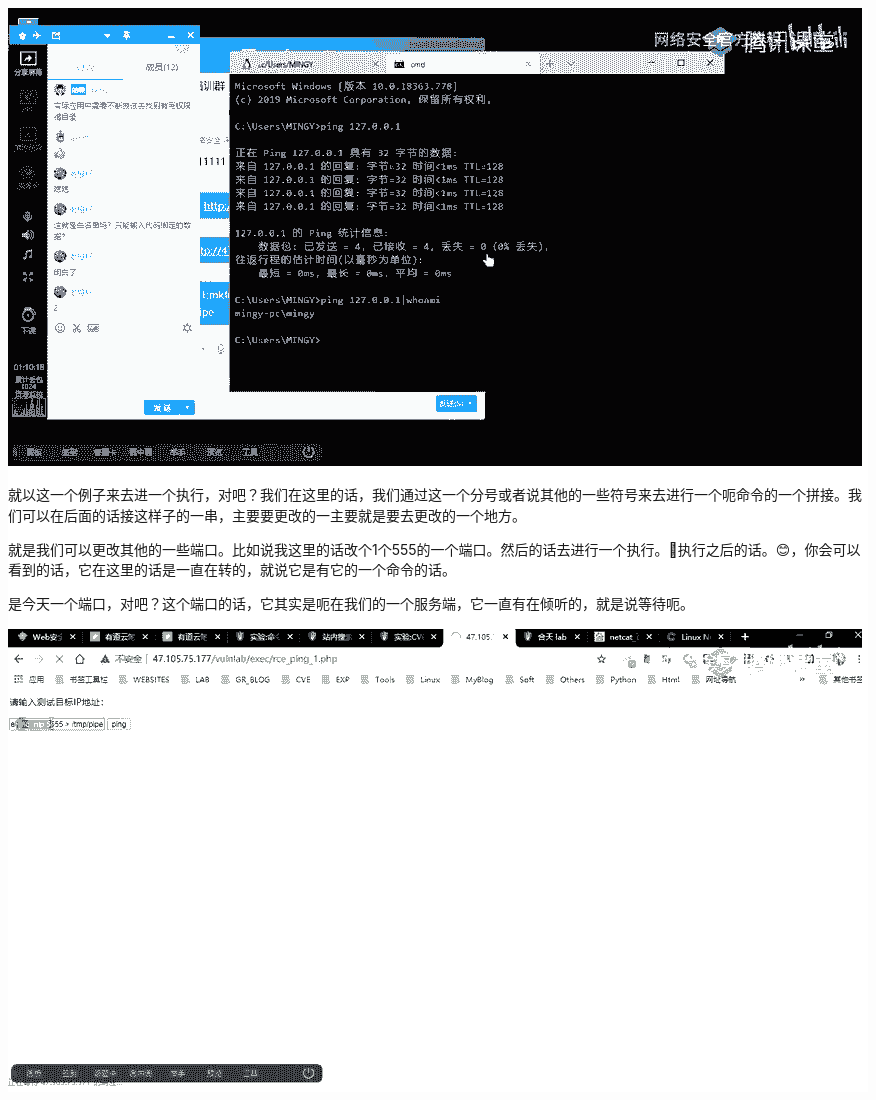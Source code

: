 ![](img/7d184de72c6358ef5adcf3982ef88641_242.png)

就以这一个例子来去进一个执行，对吧？我们在这里的话，我们通过这一个分号或者说其他的一些符号来去进行一个呃命令的一个拼接。我们可以在后面的话接这样子的一串，主要要更改的一主要就是要去更改的一个地方。

就是我们可以更改其他的一些端口。比如说我这里的话改个1个555的一个端口。然后的话去进行一个执行。🤧执行之后的话。😊，你会可以看到的话，它在这里的话是一直在转的，就说它是有它的一个命令的话。

是今天一个端口，对吧？这个端口的话，它其实是呃在我们的一个服务端，它一直有在倾听的，就是说等待呃。

![](img/7d184de72c6358ef5adcf3982ef88641_244.png)
